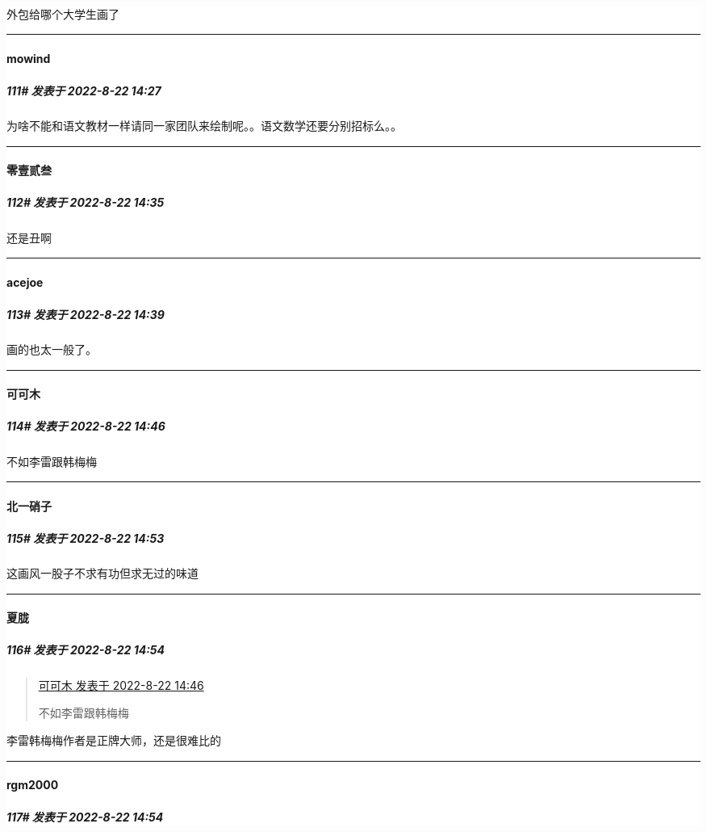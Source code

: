 外包给哪个大学生画了



*****

####  mowind  
##### 111#       发表于 2022-8-22 14:27

为啥不能和语文教材一样请同一家团队来绘制呢。。语文数学还要分别招标么。。



*****

####  零壹贰叁  
##### 112#       发表于 2022-8-22 14:35

还是丑啊

*****

####  acejoe  
##### 113#       发表于 2022-8-22 14:39

画的也太一般了。



*****

####  可可木  
##### 114#       发表于 2022-8-22 14:46

不如李雷跟韩梅梅



*****

####  北一硝子  
##### 115#       发表于 2022-8-22 14:53

这画风一股子不求有功但求无过的味道

*****

####  夏胧  
##### 116#       发表于 2022-8-22 14:54

<blockquote><a href="httphttps://bbs.saraba1st.com/2b/forum.php?mod=redirect&amp;goto=findpost&amp;pid=57171518&amp;ptid=2088350" target="_blank">可可木 发表于 2022-8-22 14:46</a>

不如李雷跟韩梅梅</blockquote>
李雷韩梅梅作者是正牌大师，还是很难比的

*****

####  rgm2000  
##### 117#       发表于 2022-8-22 14:54
